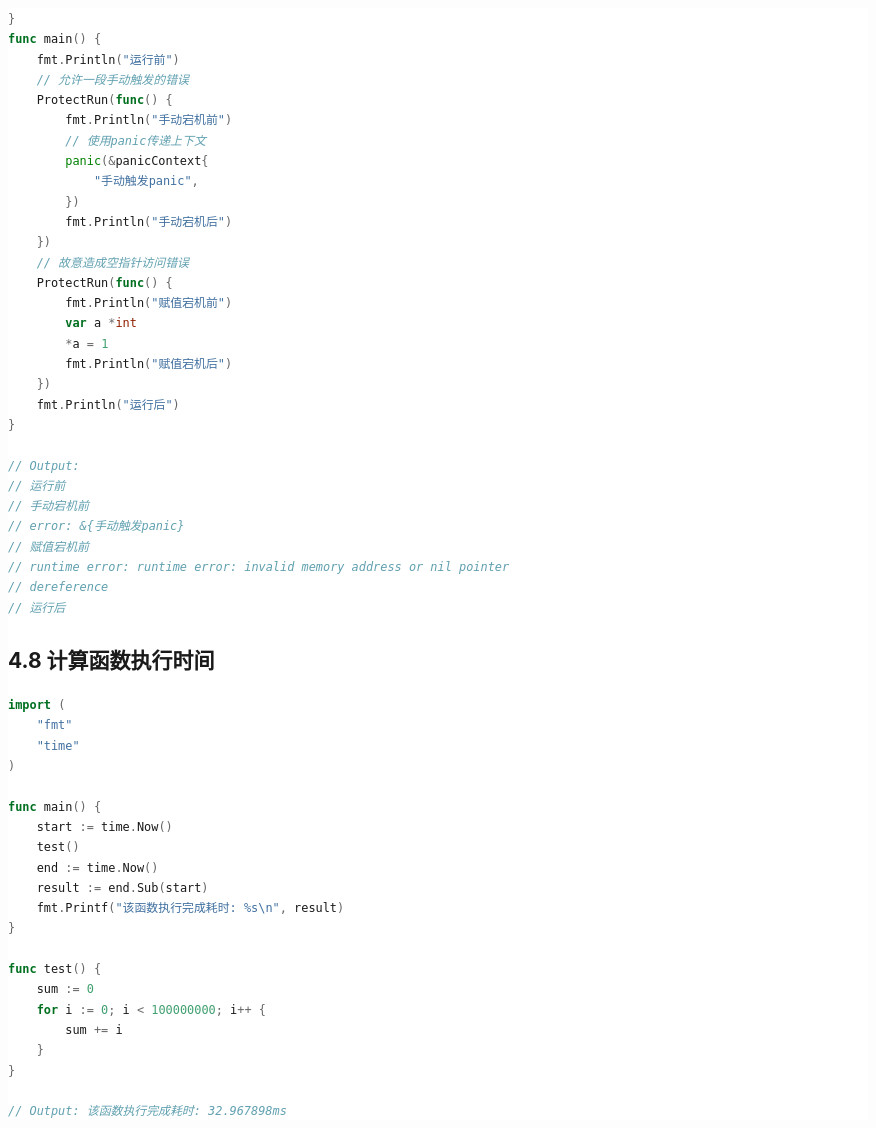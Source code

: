 ```go
}
func main() {
	fmt.Println("运行前")
	// 允许一段手动触发的错误
	ProtectRun(func() {
		fmt.Println("手动宕机前")
		// 使用panic传递上下文
		panic(&panicContext{
			"手动触发panic",
		})
		fmt.Println("手动宕机后")
	})
	// 故意造成空指针访问错误
	ProtectRun(func() {
		fmt.Println("赋值宕机前")
		var a *int
		*a = 1
		fmt.Println("赋值宕机后")
	})
	fmt.Println("运行后")
}

// Output:
// 运行前
// 手动宕机前
// error: &{手动触发panic}
// 赋值宕机前
// runtime error: runtime error: invalid memory address or nil pointer
// dereference
// 运行后
```


## 4.8 计算函数执行时间
```go
import (
    "fmt"
    "time"
)

func main() {
    start := time.Now()
    test()
    end := time.Now()
    result := end.Sub(start)
    fmt.Printf("该函数执行完成耗时: %s\n", result)
}

func test() {
    sum := 0
    for i := 0; i < 100000000; i++ {
        sum += i
    }
}

// Output: 该函数执行完成耗时: 32.967898ms
```